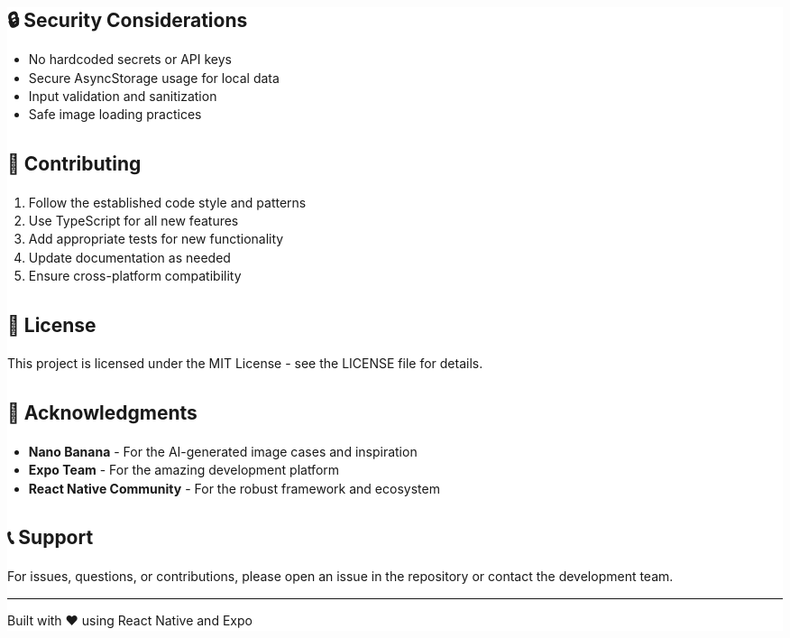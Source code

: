 ## 🔒 Security Considerations

- No hardcoded secrets or API keys
- Secure AsyncStorage usage for local data
- Input validation and sanitization
- Safe image loading practices

## 🤝 Contributing

1. Follow the established code style and patterns
2. Use TypeScript for all new features
3. Add appropriate tests for new functionality
4. Update documentation as needed
5. Ensure cross-platform compatibility

## 📄 License

This project is licensed under the MIT License - see the LICENSE file for details.

## 🙏 Acknowledgments

- **Nano Banana** - For the AI-generated image cases and inspiration
- **Expo Team** - For the amazing development platform
- **React Native Community** - For the robust framework and ecosystem

## 📞 Support

For issues, questions, or contributions, please open an issue in the repository or contact the development team.

---

Built with ❤️ using React Native and Expo
